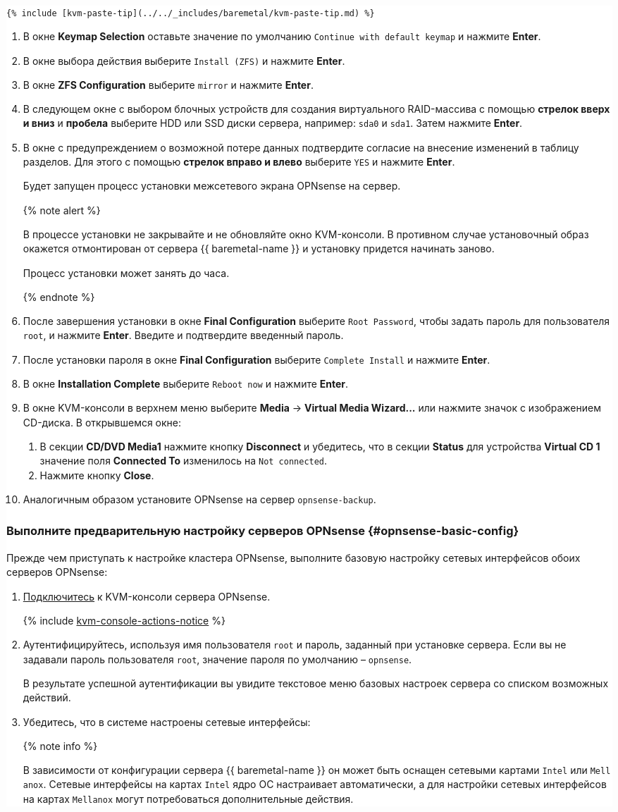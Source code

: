     {% include [kvm-paste-tip](../../_includes/baremetal/kvm-paste-tip.md) %}
1. В окне **Keymap Selection** оставьте значение по умолчанию `Continue with default keymap` и нажмите **Enter**.
1. В окне выбора действия выберите `Install (ZFS)` и нажмите **Enter**.
1. В окне **ZFS Configuration** выберите `mirror` и нажмите **Enter**.
1. В следующем окне с выбором блочных устройств для создания виртуального RAID-массива с помощью **стрелок вверх и вниз** и **пробела** выберите HDD или SSD диски сервера, например: `sda0` и `sda1`. Затем нажмите **Enter**.
1. В окне с предупреждением о возможной потере данных подтвердите согласие на внесение изменений в таблицу разделов. Для этого с помощью **стрелок вправо и влево** выберите `YES` и нажмите **Enter**.

    Будет запущен процесс установки межсетевого экрана OPNsense на сервер.

    {% note alert %}

    В процессе установки не закрывайте и не обновляйте окно KVM-консоли. В противном случае установочный образ окажется отмонтирован от сервера {{ baremetal-name }} и установку придется начинать заново.

    Процесс установки может занять до часа.

    {% endnote %}
1. После завершения установки в окне **Final Configuration** выберите `Root Password`, чтобы задать пароль для пользователя `root`, и нажмите **Enter**. Введите и подтвердите введенный пароль.
1. После установки пароля в окне **Final Configuration** выберите `Complete Install` и нажмите **Enter**.
1. В окне **Installation Complete** выберите `Reboot now` и нажмите **Enter**.
1. В окне KVM-консоли в верхнем меню выберите **Media** → **Virtual Media Wizard...** или нажмите значок с изображением CD-диска. В открывшемся окне:

      1. В секции **CD/DVD Media1** нажмите кнопку **Disconnect** и убедитесь, что в секции **Status** для устройства **Virtual CD 1** значение поля **Connected To** изменилось на `Not connected`.
      1. Нажмите кнопку **Close**.
1. Аналогичным образом установите OPNsense на сервер `opnsense-backup`.

### Выполните предварительную настройку серверов OPNsense {#opnsense-basic-config}

Прежде чем приступать к настройке кластера OPNsense, выполните базовую настройку сетевых интерфейсов обоих серверов OPNsense:

1. [Подключитесь](../../baremetal/operations/servers/server-kvm.md) к KVM-консоли сервера OPNsense.

    {% include [kvm-console-actions-notice](../_tutorials_includes/opnsense-failover-cluster/kvm-console-actions-notice.md) %}

1. Аутентифицируйтесь, используя имя пользователя `root` и пароль, заданный при установке сервера. Если вы не задавали пароль пользователя `root`, значение пароля по умолчанию – `opnsense`.

    В результате успешной аутентификации вы увидите текстовое меню базовых настроек сервера со списком возможных действий.
1. Убедитесь, что в системе настроены сетевые интерфейсы:

    {% note info %}

    В зависимости от конфигурации сервера {{ baremetal-name }} он может быть оснащен сетевыми картами `Intel` или `Mellanox`. Сетевые интерфейсы на картах `Intel` ядро ОС настраивает автоматически, а для настройки сетевых интерфейсов на картах `Mellanox` могут потребоваться дополнительные действия.
